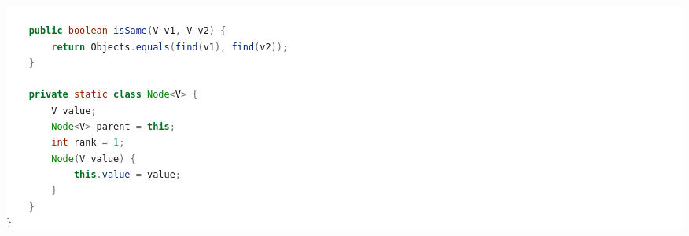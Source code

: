 ```java
	
	public boolean isSame(V v1, V v2) {
		return Objects.equals(find(v1), find(v2));
	}
	
	private static class Node<V> {
		V value;
		Node<V> parent = this;
		int rank = 1;
		Node(V value) {
			this.value = value;
		}
	}
}
```


